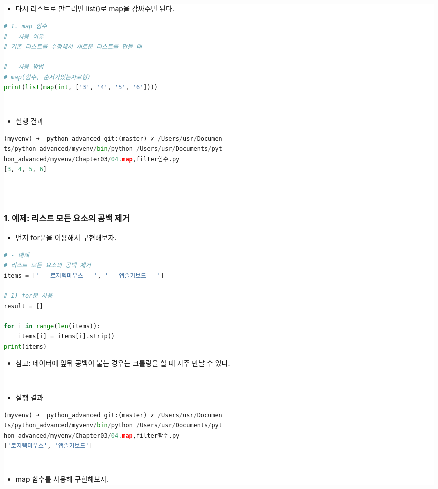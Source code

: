 - 다시 리스트로 만드려면 list()로 map을 감싸주면 된다.

```python
# 1. map 함수
# - 사용 이유
# 기존 리스트를 수정해서 새로운 리스트를 만들 때

# - 사용 방법
# map(함수, 순서가있는자료형)
print(list(map(int, ['3', '4', '5', '6'])))
```

<br/>

- 실행 결과

```python
(myvenv) ➜  python_advanced git:(master) ✗ /Users/usr/Documen
ts/python_advanced/myvenv/bin/python /Users/usr/Documents/pyt
hon_advanced/myvenv/Chapter03/04.map,filter함수.py
[3, 4, 5, 6]
```

<br/><br/>

### 1. 예제: 리스트 모든 요소의 공백 제거

- 먼저 for문을 이용해서 구현해보자.

```python
# - 예제
# 리스트 모든 요소의 공백 제거
items = ['   로지텍마우스   ', '   앱솔키보드   ']

# 1) for문 사용
result = []

for i in range(len(items)):
    items[i] = items[i].strip()
print(items)
```

- 참고: 데이터에 앞뒤 공백이 붙는 경우는 크롤링을 할 때 자주 만날 수 있다.

<br/>

- 실행 결과

```python
(myvenv) ➜  python_advanced git:(master) ✗ /Users/usr/Documen
ts/python_advanced/myvenv/bin/python /Users/usr/Documents/pyt
hon_advanced/myvenv/Chapter03/04.map,filter함수.py
['로지텍마우스', '앱솔키보드']
```

<br/>

- map 함수를 사용해 구현해보자.
